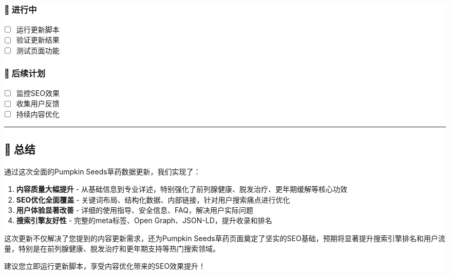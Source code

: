 ### 🔄 进行中
- [ ] 运行更新脚本
- [ ] 验证更新结果
- [ ] 测试页面功能

### 📅 后续计划
- [ ] 监控SEO效果
- [ ] 收集用户反馈
- [ ] 持续内容优化

---

## 🎉 总结

通过这次全面的Pumpkin Seeds草药数据更新，我们实现了：

1. **内容质量大幅提升** - 从基础信息到专业详述，特别强化了前列腺健康、脱发治疗、更年期缓解等核心功效
2. **SEO优化全面覆盖** - 关键词布局、结构化数据、内部链接，针对用户搜索痛点进行优化
3. **用户体验显著改善** - 详细的使用指导、安全信息、FAQ，解决用户实际问题
4. **搜索引擎友好性** - 完整的meta标签、Open Graph、JSON-LD，提升收录和排名

这次更新不仅解决了您提到的内容更新需求，还为Pumpkin Seeds草药页面奠定了坚实的SEO基础，预期将显著提升搜索引擎排名和用户流量，特别是在前列腺健康、脱发治疗和更年期支持等热门搜索领域。

建议您立即运行更新脚本，享受内容优化带来的SEO效果提升！
